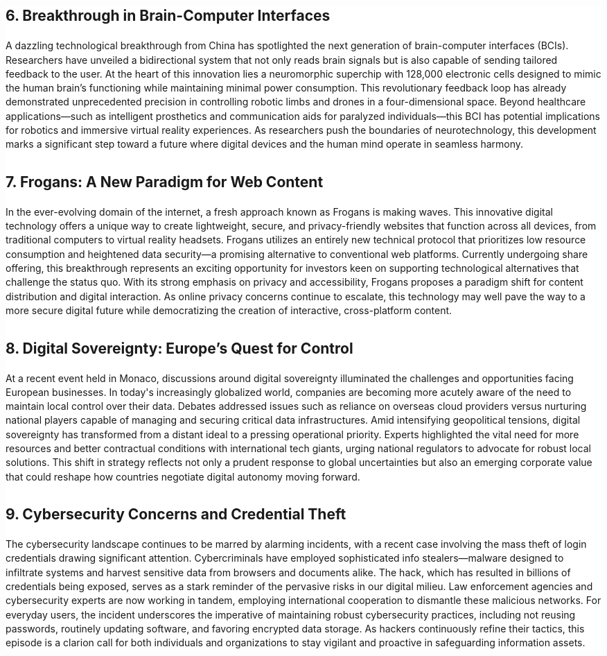 ## 6. Breakthrough in Brain-Computer Interfaces
A dazzling technological breakthrough from China has spotlighted the next generation of brain-computer interfaces (BCIs). Researchers have unveiled a bidirectional system that not only reads brain signals but is also capable of sending tailored feedback to the user. At the heart of this innovation lies a neuromorphic superchip with 128,000 electronic cells designed to mimic the human brain’s functioning while maintaining minimal power consumption. This revolutionary feedback loop has already demonstrated unprecedented precision in controlling robotic limbs and drones in a four-dimensional space. Beyond healthcare applications—such as intelligent prosthetics and communication aids for paralyzed individuals—this BCI has potential implications for robotics and immersive virtual reality experiences. As researchers push the boundaries of neurotechnology, this development marks a significant step toward a future where digital devices and the human mind operate in seamless harmony.

## 7. Frogans: A New Paradigm for Web Content
In the ever-evolving domain of the internet, a fresh approach known as Frogans is making waves. This innovative digital technology offers a unique way to create lightweight, secure, and privacy-friendly websites that function across all devices, from traditional computers to virtual reality headsets. Frogans utilizes an entirely new technical protocol that prioritizes low resource consumption and heightened data security—a promising alternative to conventional web platforms. Currently undergoing share offering, this breakthrough represents an exciting opportunity for investors keen on supporting technological alternatives that challenge the status quo. With its strong emphasis on privacy and accessibility, Frogans proposes a paradigm shift for content distribution and digital interaction. As online privacy concerns continue to escalate, this technology may well pave the way to a more secure digital future while democratizing the creation of interactive, cross-platform content.

## 8. Digital Sovereignty: Europe’s Quest for Control
At a recent event held in Monaco, discussions around digital sovereignty illuminated the challenges and opportunities facing European businesses. In today's increasingly globalized world, companies are becoming more acutely aware of the need to maintain local control over their data. Debates addressed issues such as reliance on overseas cloud providers versus nurturing national players capable of managing and securing critical data infrastructures. Amid intensifying geopolitical tensions, digital sovereignty has transformed from a distant ideal to a pressing operational priority. Experts highlighted the vital need for more resources and better contractual conditions with international tech giants, urging national regulators to advocate for robust local solutions. This shift in strategy reflects not only a prudent response to global uncertainties but also an emerging corporate value that could reshape how countries negotiate digital autonomy moving forward.

## 9. Cybersecurity Concerns and Credential Theft
The cybersecurity landscape continues to be marred by alarming incidents, with a recent case involving the mass theft of login credentials drawing significant attention. Cybercriminals have employed sophisticated info stealers—malware designed to infiltrate systems and harvest sensitive data from browsers and documents alike. The hack, which has resulted in billions of credentials being exposed, serves as a stark reminder of the pervasive risks in our digital milieu. Law enforcement agencies and cybersecurity experts are now working in tandem, employing international cooperation to dismantle these malicious networks. For everyday users, the incident underscores the imperative of maintaining robust cybersecurity practices, including not reusing passwords, routinely updating software, and favoring encrypted data storage. As hackers continuously refine their tactics, this episode is a clarion call for both individuals and organizations to stay vigilant and proactive in safeguarding information assets.
